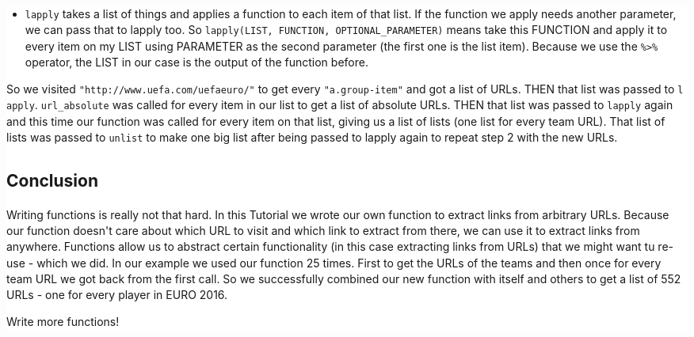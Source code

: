 * `lapply` takes a list of things and applies a function to each item of that list. If the function we apply needs another parameter, we can pass that to lapply too. So `lapply(LIST, FUNCTION, OPTIONAL_PARAMETER)` means take this FUNCTION and apply it to every item on my LIST using PARAMETER as the second parameter (the first one is the list item). Because we use the ` %>% ` operator, the LIST in our case is the output of the function before.

So we visited `"http://www.uefa.com/uefaeuro/"` to get every `"a.group-item"` and got a list of URLs. THEN that list was passed to `lapply`. `url_absolute` was called for every item in our list to get a list of absolute URLs. THEN that list was passed to `lapply` again and this time our function was called for every item on that list, giving us a list of lists (one list for every team URL). That list of lists was passed to `unlist` to make one big list after being passed to lapply again to repeat step 2 with the new URLs.

## Conclusion
Writing functions is really not that hard. In this Tutorial we wrote our own function to extract links from arbitrary URLs. Because our function doesn't care about which URL to visit and which link to extract from there, we can use it to extract links from anywhere. Functions allow us to abstract certain functionality (in this case extracting links from URLs) that we might want tu re-use - which we did. In our example we used our function 25 times. First to get the URLs of the teams and then once for every team URL we got back from the first call. 
So we successfully combined our new function with itself and others to get a list of 552 URLs - one for every player in EURO 2016. 

Write more functions!





